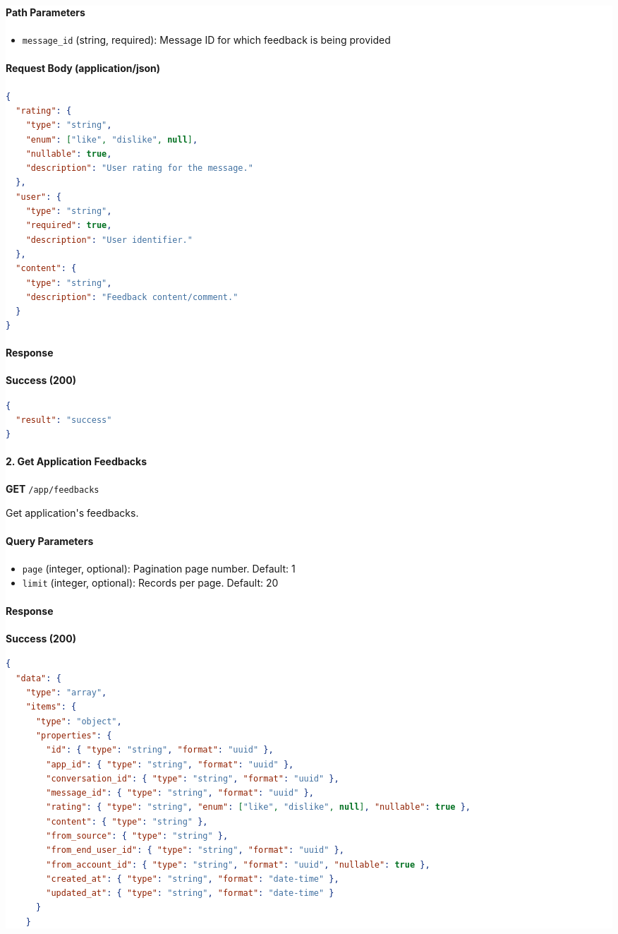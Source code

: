 #### Path Parameters
- `message_id` (string, required): Message ID for which feedback is being provided

#### Request Body (application/json)
```json
{
  "rating": {
    "type": "string",
    "enum": ["like", "dislike", null],
    "nullable": true,
    "description": "User rating for the message."
  },
  "user": {
    "type": "string",
    "required": true,
    "description": "User identifier."
  },
  "content": {
    "type": "string",
    "description": "Feedback content/comment."
  }
}
```

#### Response

**Success (200)**
```json
{
  "result": "success"
}
```

#### 2. Get Application Feedbacks

**GET** `/app/feedbacks`

Get application's feedbacks.

#### Query Parameters
- `page` (integer, optional): Pagination page number. Default: 1
- `limit` (integer, optional): Records per page. Default: 20

#### Response

**Success (200)**
```json
{
  "data": {
    "type": "array",
    "items": {
      "type": "object",
      "properties": {
        "id": { "type": "string", "format": "uuid" },
        "app_id": { "type": "string", "format": "uuid" },
        "conversation_id": { "type": "string", "format": "uuid" },
        "message_id": { "type": "string", "format": "uuid" },
        "rating": { "type": "string", "enum": ["like", "dislike", null], "nullable": true },
        "content": { "type": "string" },
        "from_source": { "type": "string" },
        "from_end_user_id": { "type": "string", "format": "uuid" },
        "from_account_id": { "type": "string", "format": "uuid", "nullable": true },
        "created_at": { "type": "string", "format": "date-time" },
        "updated_at": { "type": "string", "format": "date-time" }
      }
    }
```